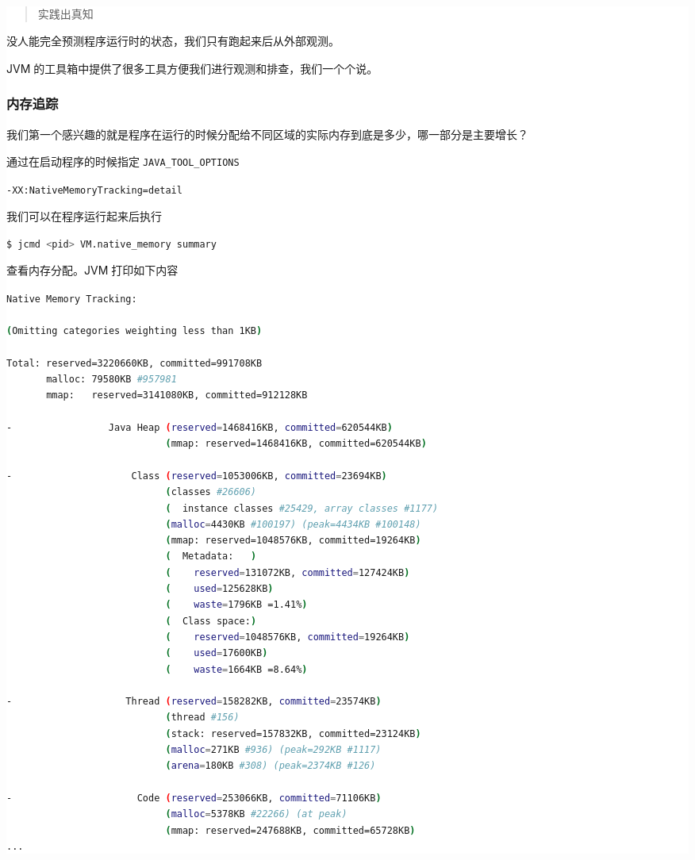 > 实践出真知

没人能完全预测程序运行时的状态，我们只有跑起来后从外部观测。

JVM 的工具箱中提供了很多工具方便我们进行观测和排查，我们一个个说。
### 内存追踪

我们第一个感兴趣的就是程序在运行的时候分配给不同区域的实际内存到底是多少，哪一部分是主要增长？

通过在启动程序的时候指定 `JAVA_TOOL_OPTIONS`
```bash
-XX:NativeMemoryTracking=detail
```

我们可以在程序运行起来后执行

```bash
$ jcmd <pid> VM.native_memory summary
```

查看内存分配。JVM 打印如下内容

```bash
Native Memory Tracking:

(Omitting categories weighting less than 1KB)

Total: reserved=3220660KB, committed=991708KB
       malloc: 79580KB #957981
       mmap:   reserved=3141080KB, committed=912128KB

-                 Java Heap (reserved=1468416KB, committed=620544KB)
                            (mmap: reserved=1468416KB, committed=620544KB)

-                     Class (reserved=1053006KB, committed=23694KB)
                            (classes #26606)
                            (  instance classes #25429, array classes #1177)
                            (malloc=4430KB #100197) (peak=4434KB #100148)
                            (mmap: reserved=1048576KB, committed=19264KB)
                            (  Metadata:   )
                            (    reserved=131072KB, committed=127424KB)
                            (    used=125628KB)
                            (    waste=1796KB =1.41%)
                            (  Class space:)
                            (    reserved=1048576KB, committed=19264KB)
                            (    used=17600KB)
                            (    waste=1664KB =8.64%)

-                    Thread (reserved=158282KB, committed=23574KB)
                            (thread #156)
                            (stack: reserved=157832KB, committed=23124KB)
                            (malloc=271KB #936) (peak=292KB #1117)
                            (arena=180KB #308) (peak=2374KB #126)

-                      Code (reserved=253066KB, committed=71106KB)
                            (malloc=5378KB #22266) (at peak)
                            (mmap: reserved=247688KB, committed=65728KB)
...
```
